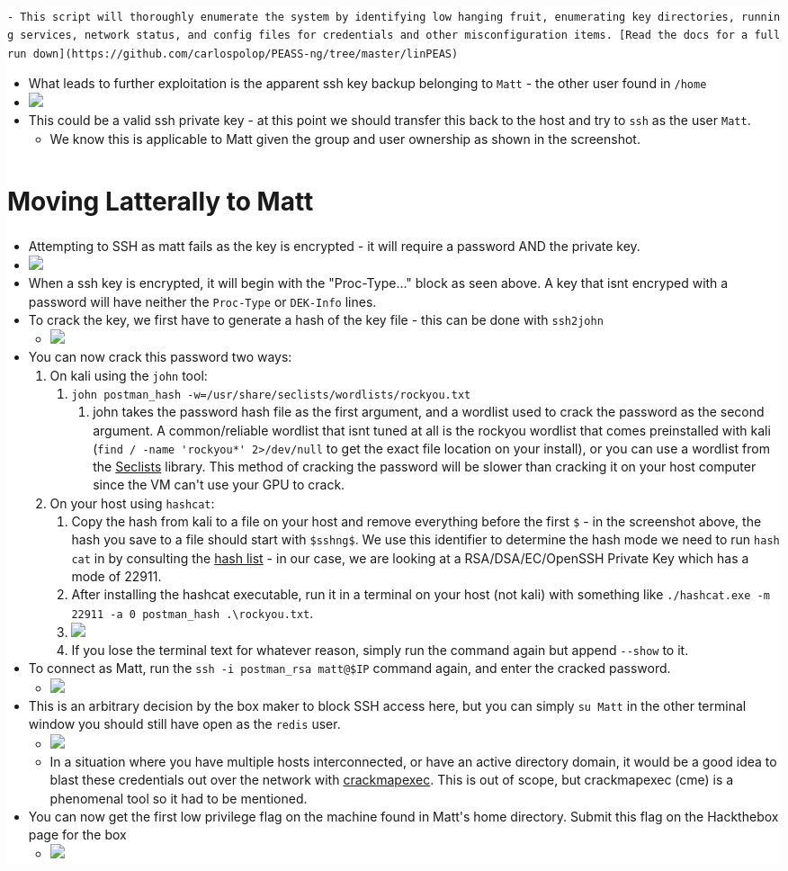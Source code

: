 	- This script will thoroughly enumerate the system by identifying low hanging fruit, enumerating key directories, running services, network status, and config files for credentials and other misconfiguration items. [Read the docs for a full run down](https://github.com/carlospolop/PEASS-ng/tree/master/linPEAS)
- What leads to further exploitation is the apparent ssh key backup belonging to `Matt` - the other user found in `/home`
- ![](Pasted%20image%2020230215201617.png)
- This could be a valid ssh private key - at this point we should transfer this back to the host and try to `ssh` as the user `Matt`.
	- We know this is applicable to Matt given the group and user ownership as shown in the screenshot.


# Moving Latterally to Matt 

- Attempting to SSH as matt fails as the key is encrypted - it will require a password AND the private key.
- ![](Pasted%20image%2020230215201850.png)
- When a ssh key is encrypted, it will begin with the "Proc-Type..." block as seen above. A key that isnt encryped with a password will have neither the `Proc-Type` or `DEK-Info` lines.
-  To crack the key, we first have to generate a hash of the key file - this can be done with `ssh2john`
	- ![](Pasted%20image%2020230215202456.png)
- You can now crack this password two ways:
	1. On kali using the `john` tool:
		1. `john postman_hash -w=/usr/share/seclists/wordlists/rockyou.txt`
			1. john takes the  password hash file as the first argument, and a wordlist used to crack the password as the second argument. A common/reliable wordlist that isnt tuned at all is the rockyou wordlist that comes preinstalled with kali (`find / -name 'rockyou*' 2>/dev/null` to get the exact file location on your install), or you can use a wordlist from the [Seclists](https://github.com/danielmiessler/SecLists/tree/master/Passwords) library. This method of cracking the password will be slower than cracking it on your host computer since the VM can't use your GPU to crack.
	2. On your host using `hashcat`:
		1. Copy the hash from kali to a file on your host and remove everything before the first `$` - in the screenshot above, the hash you save to a file should start with `$sshng$`. We use this identifier to determine the hash mode we need to run `hashcat` in by consulting the [hash list](https://hashcat.net/wiki/doku.php?id=example_hashes) - in our case, we are looking at a RSA/DSA/EC/OpenSSH Private Key which has a mode of 22911.
		2. After installing the hashcat executable, run it in a terminal on your host (not kali) with something like `./hashcat.exe -m 22911 -a 0 postman_hash .\rockyou.txt`.
		3. ![](Pasted%20image%2020230215203651.png)
		4. If you lose the terminal text for whatever reason, simply run the command again but append `--show` to it.
-  To connect as Matt, run the `ssh -i postman_rsa matt@$IP` command again, and enter the cracked password.
	- ![](Pasted%20image%2020230215204346.png)
- This is an arbitrary decision by the box maker to block SSH access here, but you can simply `su Matt` in the other terminal window you should still have open as the `redis` user.
	- ![](Pasted%20image%2020230215204532.png)
	- In a situation where you have multiple hosts interconnected, or have an active directory domain, it would be a good idea to blast these credentials out over the network with [crackmapexec](https://github.com/Porchetta-Industries/CrackMapExec). This is out of scope, but crackmapexec (cme) is a phenomenal tool so it had to be mentioned. 
- You can now get the first low privilege flag on the machine found in Matt's home directory. Submit this flag on the Hackthebox page for the box
	- ![](Pasted%20image%2020230215205339.png)
